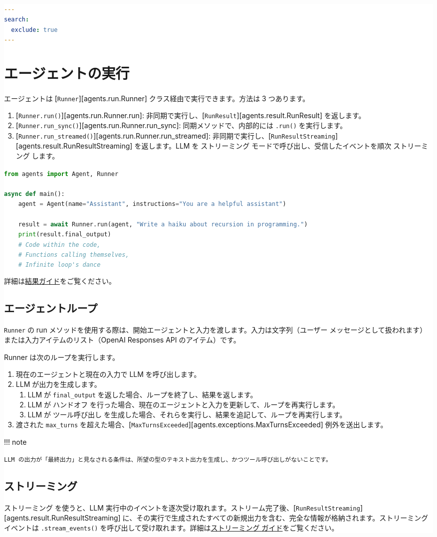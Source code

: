 ```yaml
---
search:
  exclude: true
---
```

# エージェントの実行

エージェントは [`Runner`][agents.run.Runner] クラス経由で実行できます。方法は 3 つあります。

1. [`Runner.run()`][agents.run.Runner.run]: 非同期で実行し、[`RunResult`][agents.result.RunResult] を返します。
2. [`Runner.run_sync()`][agents.run.Runner.run_sync]: 同期メソッドで、内部的には `.run()` を実行します。
3. [`Runner.run_streamed()`][agents.run.Runner.run_streamed]: 非同期で実行し、[`RunResultStreaming`][agents.result.RunResultStreaming] を返します。LLM を ストリーミング モードで呼び出し、受信したイベントを順次 ストリーミング します。

```python
from agents import Agent, Runner

async def main():
    agent = Agent(name="Assistant", instructions="You are a helpful assistant")

    result = await Runner.run(agent, "Write a haiku about recursion in programming.")
    print(result.final_output)
    # Code within the code,
    # Functions calling themselves,
    # Infinite loop's dance
```

詳細は[結果ガイド](results.md)をご覧ください。

## エージェントループ

`Runner` の run メソッドを使用する際は、開始エージェントと入力を渡します。入力は文字列（ユーザー メッセージとして扱われます）または入力アイテムのリスト（OpenAI Responses API のアイテム）です。

Runner は次のループを実行します。

1. 現在のエージェントと現在の入力で LLM を呼び出します。
2. LLM が出力を生成します。
    1. LLM が `final_output` を返した場合、ループを終了し、結果を返します。
    2. LLM が ハンドオフ を行った場合、現在のエージェントと入力を更新して、ループを再実行します。
    3. LLM が ツール呼び出し を生成した場合、それらを実行し、結果を追記して、ループを再実行します。
3. 渡された `max_turns` を超えた場合、[`MaxTurnsExceeded`][agents.exceptions.MaxTurnsExceeded] 例外を送出します。

!!! note

    LLM の出力が「最終出力」と見なされる条件は、所望の型のテキスト出力を生成し、かつツール呼び出しがないことです。

## ストリーミング

ストリーミング を使うと、LLM 実行中のイベントを逐次受け取れます。ストリーム完了後、[`RunResultStreaming`][agents.result.RunResultStreaming] に、その実行で生成されたすべての新規出力を含む、完全な情報が格納されます。ストリーミング イベントは `.stream_events()` を呼び出して受け取れます。詳細は[ストリーミング ガイド](streaming.md)をご覧ください。
